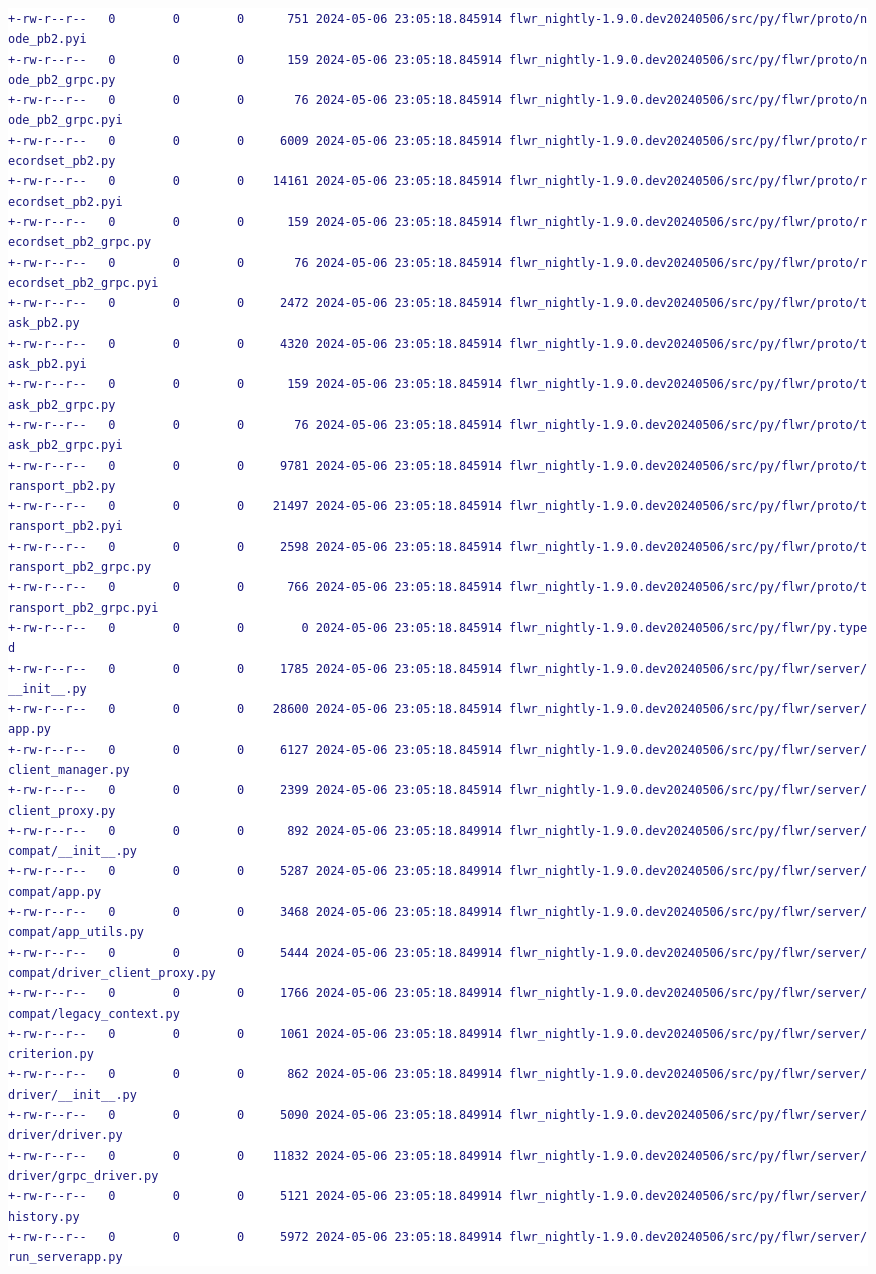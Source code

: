 ```diff
+-rw-r--r--   0        0        0      751 2024-05-06 23:05:18.845914 flwr_nightly-1.9.0.dev20240506/src/py/flwr/proto/node_pb2.pyi
+-rw-r--r--   0        0        0      159 2024-05-06 23:05:18.845914 flwr_nightly-1.9.0.dev20240506/src/py/flwr/proto/node_pb2_grpc.py
+-rw-r--r--   0        0        0       76 2024-05-06 23:05:18.845914 flwr_nightly-1.9.0.dev20240506/src/py/flwr/proto/node_pb2_grpc.pyi
+-rw-r--r--   0        0        0     6009 2024-05-06 23:05:18.845914 flwr_nightly-1.9.0.dev20240506/src/py/flwr/proto/recordset_pb2.py
+-rw-r--r--   0        0        0    14161 2024-05-06 23:05:18.845914 flwr_nightly-1.9.0.dev20240506/src/py/flwr/proto/recordset_pb2.pyi
+-rw-r--r--   0        0        0      159 2024-05-06 23:05:18.845914 flwr_nightly-1.9.0.dev20240506/src/py/flwr/proto/recordset_pb2_grpc.py
+-rw-r--r--   0        0        0       76 2024-05-06 23:05:18.845914 flwr_nightly-1.9.0.dev20240506/src/py/flwr/proto/recordset_pb2_grpc.pyi
+-rw-r--r--   0        0        0     2472 2024-05-06 23:05:18.845914 flwr_nightly-1.9.0.dev20240506/src/py/flwr/proto/task_pb2.py
+-rw-r--r--   0        0        0     4320 2024-05-06 23:05:18.845914 flwr_nightly-1.9.0.dev20240506/src/py/flwr/proto/task_pb2.pyi
+-rw-r--r--   0        0        0      159 2024-05-06 23:05:18.845914 flwr_nightly-1.9.0.dev20240506/src/py/flwr/proto/task_pb2_grpc.py
+-rw-r--r--   0        0        0       76 2024-05-06 23:05:18.845914 flwr_nightly-1.9.0.dev20240506/src/py/flwr/proto/task_pb2_grpc.pyi
+-rw-r--r--   0        0        0     9781 2024-05-06 23:05:18.845914 flwr_nightly-1.9.0.dev20240506/src/py/flwr/proto/transport_pb2.py
+-rw-r--r--   0        0        0    21497 2024-05-06 23:05:18.845914 flwr_nightly-1.9.0.dev20240506/src/py/flwr/proto/transport_pb2.pyi
+-rw-r--r--   0        0        0     2598 2024-05-06 23:05:18.845914 flwr_nightly-1.9.0.dev20240506/src/py/flwr/proto/transport_pb2_grpc.py
+-rw-r--r--   0        0        0      766 2024-05-06 23:05:18.845914 flwr_nightly-1.9.0.dev20240506/src/py/flwr/proto/transport_pb2_grpc.pyi
+-rw-r--r--   0        0        0        0 2024-05-06 23:05:18.845914 flwr_nightly-1.9.0.dev20240506/src/py/flwr/py.typed
+-rw-r--r--   0        0        0     1785 2024-05-06 23:05:18.845914 flwr_nightly-1.9.0.dev20240506/src/py/flwr/server/__init__.py
+-rw-r--r--   0        0        0    28600 2024-05-06 23:05:18.845914 flwr_nightly-1.9.0.dev20240506/src/py/flwr/server/app.py
+-rw-r--r--   0        0        0     6127 2024-05-06 23:05:18.845914 flwr_nightly-1.9.0.dev20240506/src/py/flwr/server/client_manager.py
+-rw-r--r--   0        0        0     2399 2024-05-06 23:05:18.845914 flwr_nightly-1.9.0.dev20240506/src/py/flwr/server/client_proxy.py
+-rw-r--r--   0        0        0      892 2024-05-06 23:05:18.849914 flwr_nightly-1.9.0.dev20240506/src/py/flwr/server/compat/__init__.py
+-rw-r--r--   0        0        0     5287 2024-05-06 23:05:18.849914 flwr_nightly-1.9.0.dev20240506/src/py/flwr/server/compat/app.py
+-rw-r--r--   0        0        0     3468 2024-05-06 23:05:18.849914 flwr_nightly-1.9.0.dev20240506/src/py/flwr/server/compat/app_utils.py
+-rw-r--r--   0        0        0     5444 2024-05-06 23:05:18.849914 flwr_nightly-1.9.0.dev20240506/src/py/flwr/server/compat/driver_client_proxy.py
+-rw-r--r--   0        0        0     1766 2024-05-06 23:05:18.849914 flwr_nightly-1.9.0.dev20240506/src/py/flwr/server/compat/legacy_context.py
+-rw-r--r--   0        0        0     1061 2024-05-06 23:05:18.849914 flwr_nightly-1.9.0.dev20240506/src/py/flwr/server/criterion.py
+-rw-r--r--   0        0        0      862 2024-05-06 23:05:18.849914 flwr_nightly-1.9.0.dev20240506/src/py/flwr/server/driver/__init__.py
+-rw-r--r--   0        0        0     5090 2024-05-06 23:05:18.849914 flwr_nightly-1.9.0.dev20240506/src/py/flwr/server/driver/driver.py
+-rw-r--r--   0        0        0    11832 2024-05-06 23:05:18.849914 flwr_nightly-1.9.0.dev20240506/src/py/flwr/server/driver/grpc_driver.py
+-rw-r--r--   0        0        0     5121 2024-05-06 23:05:18.849914 flwr_nightly-1.9.0.dev20240506/src/py/flwr/server/history.py
+-rw-r--r--   0        0        0     5972 2024-05-06 23:05:18.849914 flwr_nightly-1.9.0.dev20240506/src/py/flwr/server/run_serverapp.py
```